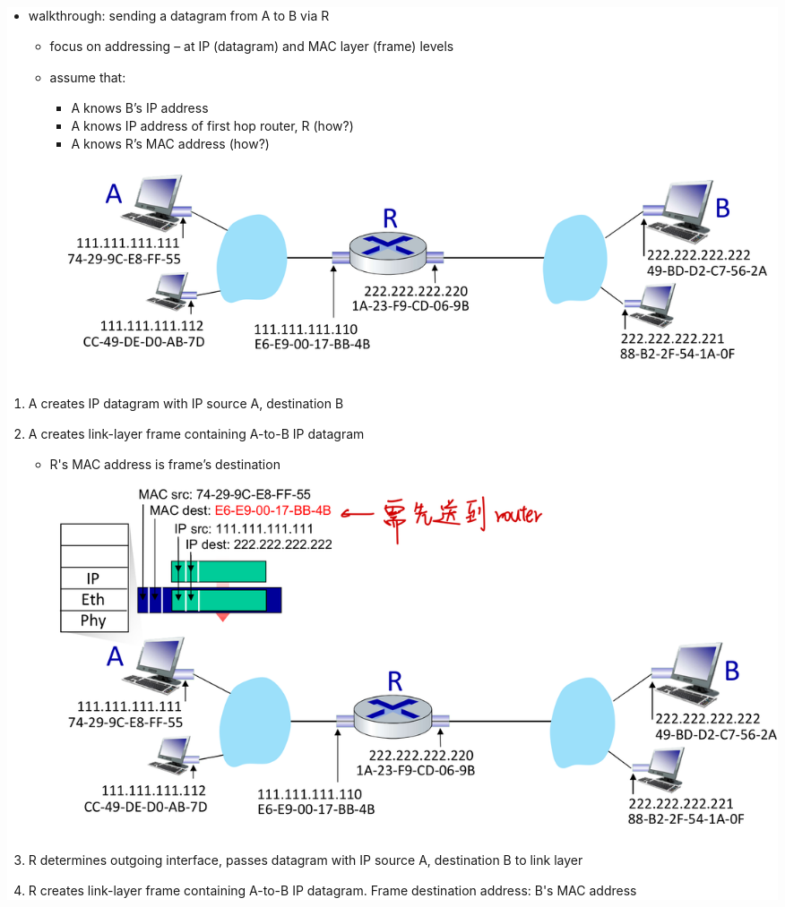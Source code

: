 - walkthrough: sending a datagram from A to B via R
    - focus on addressing – at IP (datagram) and MAC layer (frame) levels
    - assume that:
        - A knows B’s IP address
        - A knows IP address of first hop router, R (how?)
        - A knows R’s MAC address (how?)
        
        ![Untitled](The%20Link%20Layer%20and%20Local%20Area%20Networks%2037f9ae8d1990463bb343e4a5850136a3/Untitled%2015.png)
        
1. A creates IP datagram with IP source A, destination B
2. A creates link-layer frame containing A-to-B IP datagram
    - R's MAC address is frame’s destination
        
        ![Untitled](The%20Link%20Layer%20and%20Local%20Area%20Networks%2037f9ae8d1990463bb343e4a5850136a3/Untitled%2016.png)
        
3. R determines outgoing interface, passes datagram with IP source A, destination B to link layer
4. R creates link-layer frame containing A-to-B IP datagram. Frame destination
address: B's MAC address

